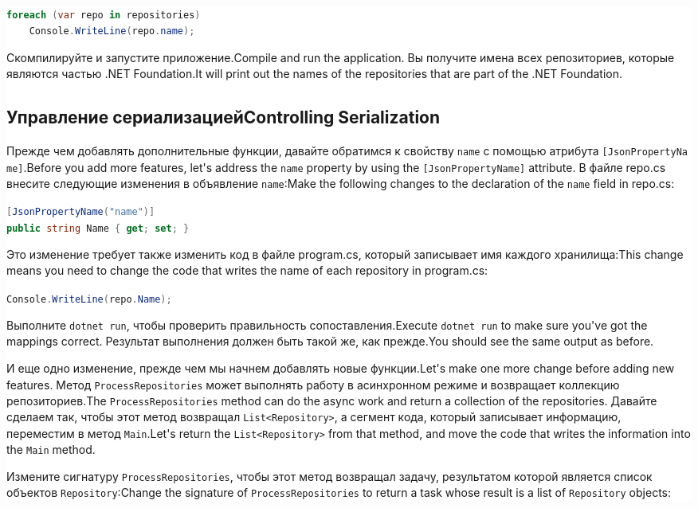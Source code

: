 ```csharp
foreach (var repo in repositories)
    Console.WriteLine(repo.name);
```

<span data-ttu-id="6b299-223">Скомпилируйте и запустите приложение.</span><span class="sxs-lookup"><span data-stu-id="6b299-223">Compile and run the application.</span></span> <span data-ttu-id="6b299-224">Вы получите имена всех репозиториев, которые являются частью .NET Foundation.</span><span class="sxs-lookup"><span data-stu-id="6b299-224">It will print out the names of the repositories that are part of the .NET Foundation.</span></span>

## <a name="controlling-serialization"></a><span data-ttu-id="6b299-225">Управление сериализацией</span><span class="sxs-lookup"><span data-stu-id="6b299-225">Controlling Serialization</span></span>

<span data-ttu-id="6b299-226">Прежде чем добавлять дополнительные функции, давайте обратимся к свойству `name` с помощью атрибута `[JsonPropertyName]`.</span><span class="sxs-lookup"><span data-stu-id="6b299-226">Before you add more features, let's address the `name` property by using the `[JsonPropertyName]` attribute.</span></span> <span data-ttu-id="6b299-227">В файле repo.cs внесите следующие изменения в объявление `name`:</span><span class="sxs-lookup"><span data-stu-id="6b299-227">Make the following changes to the declaration of the `name` field in repo.cs:</span></span>

```csharp
[JsonPropertyName("name")]
public string Name { get; set; }
```

<span data-ttu-id="6b299-228">Это изменение требует также изменить код в файле program.cs, который записывает имя каждого хранилища:</span><span class="sxs-lookup"><span data-stu-id="6b299-228">This change means you need to change the code that writes the name of each repository in program.cs:</span></span>

```csharp
Console.WriteLine(repo.Name);
```

<span data-ttu-id="6b299-229">Выполните `dotnet run`, чтобы проверить правильность сопоставления.</span><span class="sxs-lookup"><span data-stu-id="6b299-229">Execute `dotnet run` to make sure you've got the mappings correct.</span></span> <span data-ttu-id="6b299-230">Результат выполнения должен быть такой же, как прежде.</span><span class="sxs-lookup"><span data-stu-id="6b299-230">You should see the same output as before.</span></span>

<span data-ttu-id="6b299-231">И еще одно изменение, прежде чем мы начнем добавлять новые функции.</span><span class="sxs-lookup"><span data-stu-id="6b299-231">Let's make one more change before adding new features.</span></span> <span data-ttu-id="6b299-232">Метод `ProcessRepositories` может выполнять работу в асинхронном режиме и возвращает коллекцию репозиториев.</span><span class="sxs-lookup"><span data-stu-id="6b299-232">The `ProcessRepositories` method can do the async work and return a collection of the repositories.</span></span> <span data-ttu-id="6b299-233">Давайте сделаем так, чтобы этот метод возвращал `List<Repository>`, а сегмент кода, который записывает информацию, переместим в метод `Main`.</span><span class="sxs-lookup"><span data-stu-id="6b299-233">Let's return the `List<Repository>` from that method, and move the code that writes the information into the `Main` method.</span></span>

<span data-ttu-id="6b299-234">Измените сигнатуру `ProcessRepositories`, чтобы этот метод возвращал задачу, результатом которой является список объектов `Repository`:</span><span class="sxs-lookup"><span data-stu-id="6b299-234">Change the signature of `ProcessRepositories` to return a task whose result is a list of `Repository` objects:</span></span>
